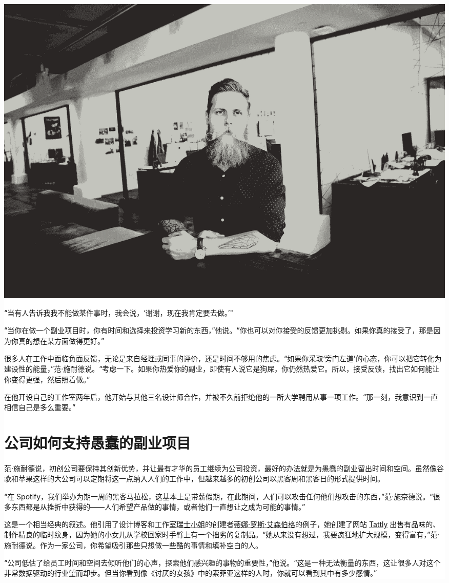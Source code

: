 ![](img/3e7f8ea20a9d4db84b33673363cceebb.png)

“当有人告诉我我不能做某件事时，我会说，‘谢谢，现在我肯定要去做。’"

“当你在做一个副业项目时，你有时间和选择来投资学习新的东西，”他说。“你也可以对你接受的反馈更加挑剔。如果你真的接受了，那是因为你真的想在某方面做得更好。”

很多人在工作中面临负面反馈，无论是来自经理或同事的评价，还是时间不够用的焦虑。“如果你采取‘旁门左道’的心态，你可以把它转化为建设性的能量，”范·施耐德说。“考虑一下。如果你热爱你的副业，即使有人说它是狗屎，你仍然热爱它。所以，接受反馈，找出它如何能让你变得更强，然后照着做。”

在他开设自己的工作室两年后，他开始与其他三名设计师合作，并被不久前拒绝他的一所大学聘用从事一项工作。“那一刻，我意识到一直相信自己是多么重要。”

# 公司如何支持愚蠢的副业项目

范·施耐德说，初创公司要保持其创新优势，并让最有才华的员工继续为公司投资，最好的办法就是为愚蠢的副业留出时间和空间。虽然像谷歌和苹果这样的大公司可以定期将这一点纳入人们的工作中，但越来越多的初创公司以黑客周和黑客日的形式提供时间。

“在 Spotify，我们举办为期一周的黑客马拉松，这基本上是带薪假期，在此期间，人们可以攻击任何他们想攻击的东西，”范·施奈德说。“很多东西都是从挫折中获得的——人们希望产品做的事情，或者他们一直想让之成为可能的事情。”

这是一个相当经典的叙述。他引用了设计博客和工作室[瑞士小姐](http://www.swiss-miss.com/ "null")的创建者[蒂娜·罗斯·艾森伯格](http://www.swiss-miss.com/about/hi-i-am-tina "null")的例子，她创建了网站 [Tattly](http://tattly.com/ "null") 出售有品味的、制作精良的临时纹身，因为她的小女儿从学校回家时手臂上有一个拙劣的复制品。“她从来没有想过，我要疯狂地扩大规模，变得富有，”范·施耐德说。作为一家公司，你希望吸引那些只想做一些酷的事情和填补空白的人。

“公司低估了给员工时间和空间去倾听他们的心声，探索他们感兴趣的事物的重要性，”他说。“这是一种无法衡量的东西，这让很多人对这个非常数据驱动的行业望而却步。但当你看到像《讨厌的女孩》中的索菲亚这样的人时，你就可以看到其中有多少感情。”
